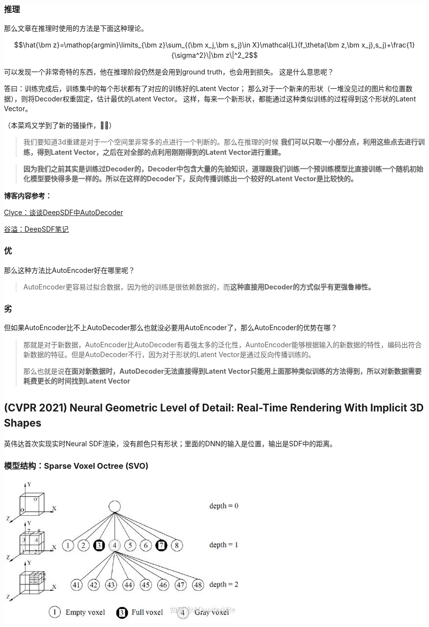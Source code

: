 
###  推理

那么文章在推理时使用的方法是下面这种理论。

$$\hat{\bm z}=\mathop{argmin}\limits_{\bm z}\sum_{(\bm x_j,\bm s_j)\in X}\mathcal{L}(f_\theta(\bm z,\bm x_j),s_j)+\frac{1}{\sigma^2}\|\bm z\|^2_2$$

可以发现一个非常奇特的东西，他在推理阶段仍然是会用到ground truth，也会用到损失。
这是什么意思呢？

答曰：训练完成后，训练集中的每个形状都有了对应的训练好的Latent Vector；
那么对于一个新来的形状（一堆没见过的图片和位置数据），则将Decoder权重固定，估计最优的Latent Vector。
这样，每来一个新形状，都能通过这种类似训练的过程得到这个形状的Latent Vector。

（本菜鸡又学到了新的骚操作，🐂🍺）

>我们要知道3d重建是对于一个空间里非常多的点进行一个判断的。那么在推理的时候 **我们可以只取一小部分点，利用这些点去进行训练，得到Latent Vector，之后在对全部的点利用刚刚得到的Latent Vector进行重建。** 

>**因为我们之前其实是训练过Decoder的，Decoder中包含大量的先验知识，道理跟我们训练一个预训练模型比直接训练一个随机初始化模型要快得多是一样的。所以在这样的Decoder下，反向传播训练出一个较好的Latent Vector是比较快的。** 

**博客内容参考：** 

[Clyce：谈谈DeepSDF中AutoDecoder](https://zhuanlan.zhihu.com/p/102904841)

[谷溢：DeepSDF笔记](https://zhuanlan.zhihu.com/p/185001163)

### 优

那么这种方法比AutoEncoder好在哪里呢？

>AutoEncoder更容易过拟合数据，因为他的训练是很依赖数据的，而**这种直接用Decoder的方式似乎有更强鲁棒性。** 

### 劣

但如果AutoEncoder比不上AutoDecoder那么也就没必要用AutoEncoder了，那么AutoEncoder的优势在哪？

>那就是对于新数据，AutoEncoder比AutoDecoder有着强太多的泛化性，AuntoEncoder能够根据输入的新数据的特性，编码出符合新数据的特征。但是AutoDecoder不行，因为对于形状的Latent Vector是通过反向传播训练的。
>
>那么也就是说**在面对新数据时，AutoDecoder无法直接得到Latent Vector只能用上面那种类似训练的方法得到，所以对新数据需要耗费更长的时间找到Latent Vector** 

## (CVPR 2021) Neural Geometric Level of Detail: Real-Time Rendering With Implicit 3D Shapes

英伟达首次实现实时Neural SDF渲染，没有颜色只有形状；里面的DNN的输入是位置，输出是SDF中的距离。

### 模型结构：Sparse Voxel Octree (SVO)

![](i/v2-15e028d67a648e16c5ec1857a2aebc07_r.jpg)
